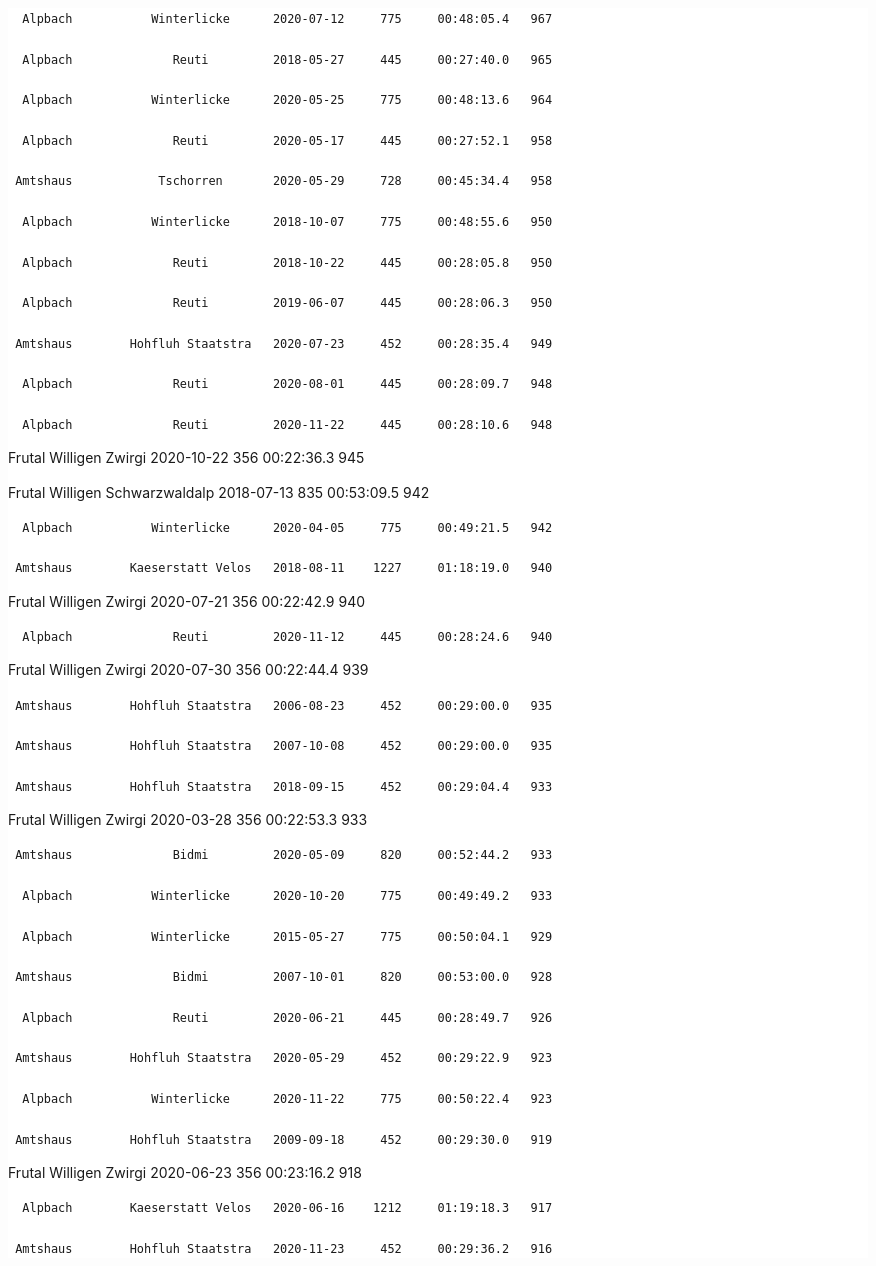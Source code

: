       Alpbach           Winterlicke      2020-07-12     775     00:48:05.4   967  

      Alpbach              Reuti         2018-05-27     445     00:27:40.0   965  

      Alpbach           Winterlicke      2020-05-25     775     00:48:13.6   964  

      Alpbach              Reuti         2020-05-17     445     00:27:52.1   958  

     Amtshaus            Tschorren       2020-05-29     728     00:45:34.4   958  

      Alpbach           Winterlicke      2018-10-07     775     00:48:55.6   950  

      Alpbach              Reuti         2018-10-22     445     00:28:05.8   950  

      Alpbach              Reuti         2019-06-07     445     00:28:06.3   950  

     Amtshaus        Hohfluh Staatstra   2020-07-23     452     00:28:35.4   949  

      Alpbach              Reuti         2020-08-01     445     00:28:09.7   948  

      Alpbach              Reuti         2020-11-22     445     00:28:10.6   948  

  Frutal Willigen         Zwirgi         2020-10-22     356     00:22:36.3   945  

  Frutal Willigen     Schwarzwaldalp     2018-07-13     835     00:53:09.5   942  

      Alpbach           Winterlicke      2020-04-05     775     00:49:21.5   942  

     Amtshaus        Kaeserstatt Velos   2018-08-11    1227     01:18:19.0   940  

  Frutal Willigen         Zwirgi         2020-07-21     356     00:22:42.9   940  

      Alpbach              Reuti         2020-11-12     445     00:28:24.6   940  

  Frutal Willigen         Zwirgi         2020-07-30     356     00:22:44.4   939  

     Amtshaus        Hohfluh Staatstra   2006-08-23     452     00:29:00.0   935  

     Amtshaus        Hohfluh Staatstra   2007-10-08     452     00:29:00.0   935  

     Amtshaus        Hohfluh Staatstra   2018-09-15     452     00:29:04.4   933  

  Frutal Willigen         Zwirgi         2020-03-28     356     00:22:53.3   933  

     Amtshaus              Bidmi         2020-05-09     820     00:52:44.2   933  

      Alpbach           Winterlicke      2020-10-20     775     00:49:49.2   933  

      Alpbach           Winterlicke      2015-05-27     775     00:50:04.1   929  

     Amtshaus              Bidmi         2007-10-01     820     00:53:00.0   928  

      Alpbach              Reuti         2020-06-21     445     00:28:49.7   926  

     Amtshaus        Hohfluh Staatstra   2020-05-29     452     00:29:22.9   923  

      Alpbach           Winterlicke      2020-11-22     775     00:50:22.4   923  

     Amtshaus        Hohfluh Staatstra   2009-09-18     452     00:29:30.0   919  

  Frutal Willigen         Zwirgi         2020-06-23     356     00:23:16.2   918  

      Alpbach        Kaeserstatt Velos   2020-06-16    1212     01:19:18.3   917  

     Amtshaus        Hohfluh Staatstra   2020-11-23     452     00:29:36.2   916  
